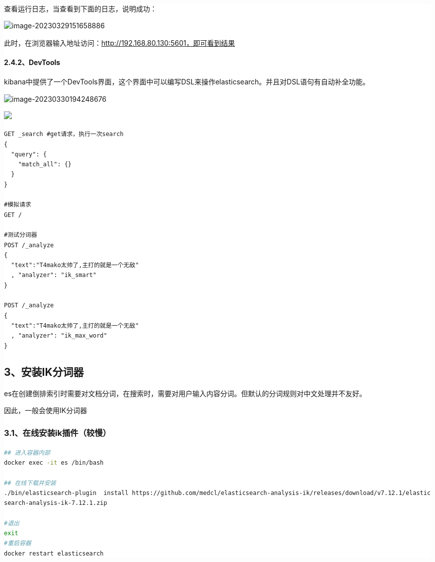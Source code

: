 查看运行日志，当查看到下面的日志，说明成功：

![image-20230329151658886](https://raw.githubusercontent.com/T4mako/ImageBed/main/image-20230329151658886.png)

此时，在浏览器输入地址访问：http://192.168.80.130:5601，即可看到结果

#### 2.4.2、DevTools

kibana中提供了一个DevTools界面，这个界面中可以编写DSL来操作elasticsearch。并且对DSL语句有自动补全功能。

![image-20230330194248676](https://raw.githubusercontent.com/T4mako/ImageBed/main/image-20230330194248676.png)

![](https://raw.githubusercontent.com/T4mako/ImageBed/main/20230329151743.png)

```dsl
GET _search #get请求，执行一次search
{
  "query": {
    "match_all": {}
  }
}

#模拟请求
GET /

#测试分词器
POST /_analyze
{
  "text":"T4mako太帅了,主打的就是一个无敌"
  , "analyzer": "ik_smart"
}

POST /_analyze
{
  "text":"T4mako太帅了,主打的就是一个无敌"
  , "analyzer": "ik_max_word"
}
```

## 3、安装IK分词器

es在创建倒排索引时需要对文档分词，在搜索时，需要对用户输入内容分词。但默认的分词规则对中文处理并不友好。

因此，一般会使用IK分词器

### 3.1、在线安装ik插件（较慢）

```sh
## 进入容器内部
docker exec -it es /bin/bash

## 在线下载并安装
./bin/elasticsearch-plugin  install https://github.com/medcl/elasticsearch-analysis-ik/releases/download/v7.12.1/elasticsearch-analysis-ik-7.12.1.zip

#退出
exit
#重启容器
docker restart elasticsearch
```
